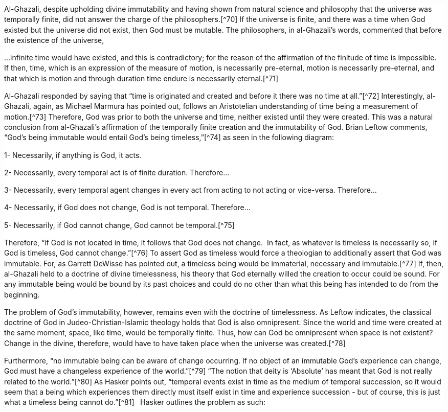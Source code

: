 Al-Ghazali, despite upholding divine immutability and having shown from
natural science and philosophy that the universe was temporally finite,
did not answer the charge of the philosophers.[^70] If the universe is
finite, and there was a time when God existed but the universe did not
exist, then God must be mutable. The philosophers, in al-Ghazali’s
words, commented that before the existence of the universe,

…infinite time would have existed, and this is contradictory; for the
reason of the affirmation of the finitude of time is impossible.  If
then, time, which is an expression of the measure of motion, is
necessarily pre-eternal, motion is necessarily pre-eternal, and that
which is motion and through duration time endure is necessarily
eternal.[^71]

Al-Ghazali responded by saying that “time is originated and created and
before it there was no time at all.”[^72] Interestingly, al-Ghazali,
again, as Michael Marmura has pointed out, follows an Aristotelian
understanding of time being a measurement of motion.[^73] Therefore, God
was prior to both the universe and time, neither existed until they were
created. This was a natural conclusion from al-Ghazali’s affirmation of
the temporally finite creation and the immutability of God. Brian Leftow
comments, “God’s being immutable would entail God’s being
timeless,”[^74] as seen in the following diagram:

1- Necessarily, if anything is God, it acts.

2- Necessarily, every temporal act is of finite duration. Therefore…

3- Necessarily, every temporal agent changes in every act from acting to
not acting or vice-versa. Therefore…

4- Necessarily, if God does not change, God is not temporal. Therefore…

5- Necessarily, if God cannot change, God cannot be temporal.[^75]

Therefore, “if God is not located in time, it follows that God does not
change.  In fact, as whatever is timeless is necessarily so, if God is
timeless, God cannot change.”[^76] To assert God as timeless would force
a theologian to additionally assert that God was immutable. For, as
Garrett DeWisse has pointed out, a timeless being would be immaterial,
necessary and immutable.[^77] If, then, al-Ghazali held to a doctrine of
divine timelessness, his theory that God eternally willed the creation
to occur could be sound. For any immutable being would be bound by its
past choices and could do no other than what this being has intended to
do from the beginning.

The problem of God’s immutability, however, remains even with the
doctrine of timelessness. As Leftow indicates, the classical doctrine of
God in Judeo-Christian-Islamic theology holds that God is also
omnipresent. Since the world and time were created at the same moment,
space, like time, would be temporally finite. Thus, how can God be
omnipresent when space is not existent? Change in the divine, therefore,
would have to have taken place when the universe was created.[^78]

Furthermore, “no immutable being can be aware of change occurring. If no
object of an immutable God’s experience can change, God must have a
changeless experience of the world.”[^79] “The notion that deity is
‘Absolute’ has meant that God is not really related to the world.”[^80]
As Hasker points out, “temporal events exist in time as the medium of
temporal succession, so it would seem that a being which experiences
them directly must itself exist in time and experience succession - but
of course, this is just what a timeless being cannot do.”[^81]   Hasker
outlines the problem as such:
